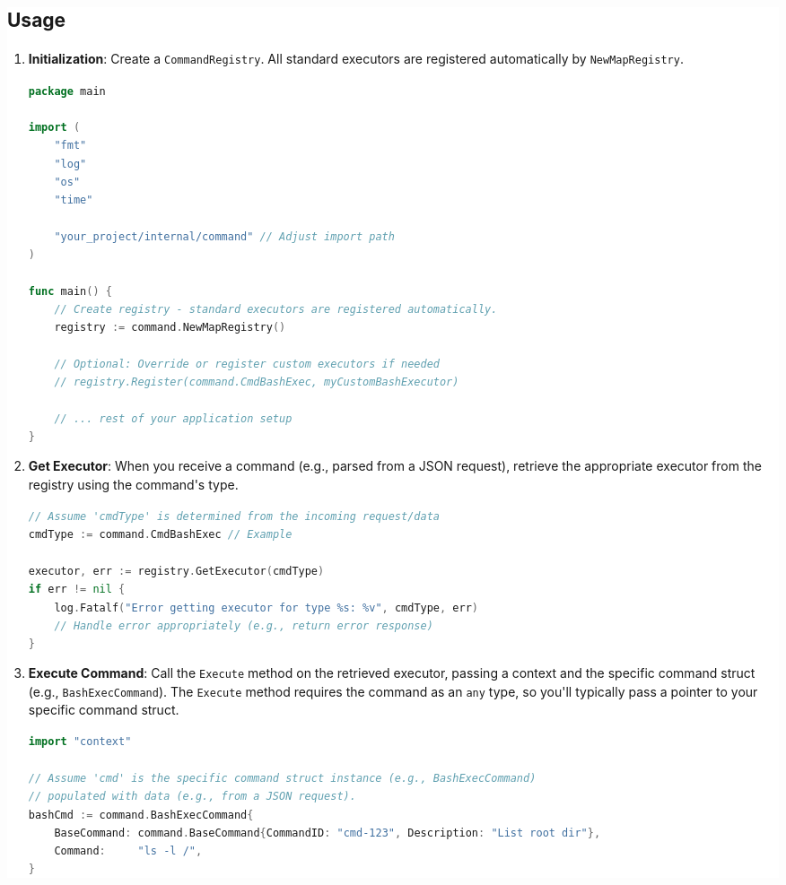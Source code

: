 
## Usage

1.  **Initialization**: Create a `CommandRegistry`. All standard executors are registered automatically by `NewMapRegistry`.
    ```go
    package main

    import (
    	"fmt"
    	"log"
    	"os"
    	"time"

    	"your_project/internal/command" // Adjust import path
    )

    func main() {
    	// Create registry - standard executors are registered automatically.
    	registry := command.NewMapRegistry()

    	// Optional: Override or register custom executors if needed
    	// registry.Register(command.CmdBashExec, myCustomBashExecutor)

    	// ... rest of your application setup
    }

    ```

2.  **Get Executor**: When you receive a command (e.g., parsed from a JSON request), retrieve the appropriate executor from the registry using the command's type.

    ```go
    // Assume 'cmdType' is determined from the incoming request/data
    cmdType := command.CmdBashExec // Example

    executor, err := registry.GetExecutor(cmdType)
    if err != nil {
    	log.Fatalf("Error getting executor for type %s: %v", cmdType, err)
        // Handle error appropriately (e.g., return error response)
    }
    ```

3.  **Execute Command**: Call the `Execute` method on the retrieved executor, passing a context and the specific command struct (e.g., `BashExecCommand`). The `Execute` method requires the command as an `any` type, so you'll typically pass a pointer to your specific command struct.

    ```go
    import "context"

    // Assume 'cmd' is the specific command struct instance (e.g., BashExecCommand)
    // populated with data (e.g., from a JSON request).
    bashCmd := command.BashExecCommand{
        BaseCommand: command.BaseCommand{CommandID: "cmd-123", Description: "List root dir"},
        Command:     "ls -l /",
    }
